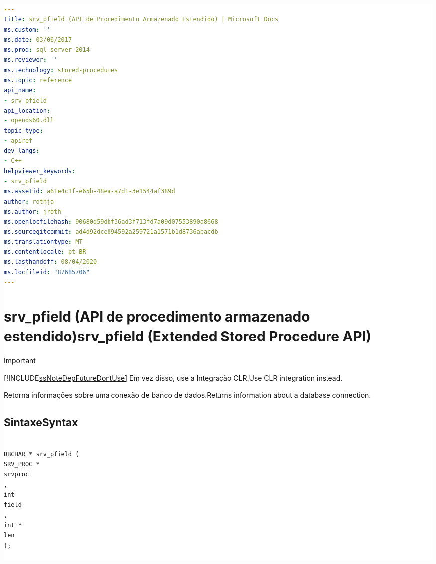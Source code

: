 ```yaml
---
title: srv_pfield (API de Procedimento Armazenado Estendido) | Microsoft Docs
ms.custom: ''
ms.date: 03/06/2017
ms.prod: sql-server-2014
ms.reviewer: ''
ms.technology: stored-procedures
ms.topic: reference
api_name:
- srv_pfield
api_location:
- opends60.dll
topic_type:
- apiref
dev_langs:
- C++
helpviewer_keywords:
- srv_pfield
ms.assetid: a61e4c1f-e65b-48ea-a7d1-3e1544af389d
author: rothja
ms.author: jroth
ms.openlocfilehash: 90680d59dbf36ad3f713fd7a09d07553890a8668
ms.sourcegitcommit: ad4d92dce894592a259721a1571b1d8736abacdb
ms.translationtype: MT
ms.contentlocale: pt-BR
ms.lasthandoff: 08/04/2020
ms.locfileid: "87685706"
---
```

# <a name="srv_pfield-extended-stored-procedure-api"></a><span data-ttu-id="aebec-102">srv_pfield (API de procedimento armazenado estendido)</span><span class="sxs-lookup"><span data-stu-id="aebec-102">srv_pfield (Extended Stored Procedure API)</span></span>
    
> [!IMPORTANT]  
>  [!INCLUDE[ssNoteDepFutureDontUse](../../includes/ssnotedepfuturedontuse-md.md)] <span data-ttu-id="aebec-103">Em vez disso, use a Integração CLR.</span><span class="sxs-lookup"><span data-stu-id="aebec-103">Use CLR integration instead.</span></span>  
  
 <span data-ttu-id="aebec-104">Retorna informações sobre uma conexão de banco de dados.</span><span class="sxs-lookup"><span data-stu-id="aebec-104">Returns information about a database connection.</span></span>  
  
## <a name="syntax"></a><span data-ttu-id="aebec-105">Sintaxe</span><span class="sxs-lookup"><span data-stu-id="aebec-105">Syntax</span></span>  
  
```  
  
DBCHAR * srv_pfield (  
SRV_PROC *  
srvproc  
,  
int   
field  
,  
int *  
len  
);  
  
```  